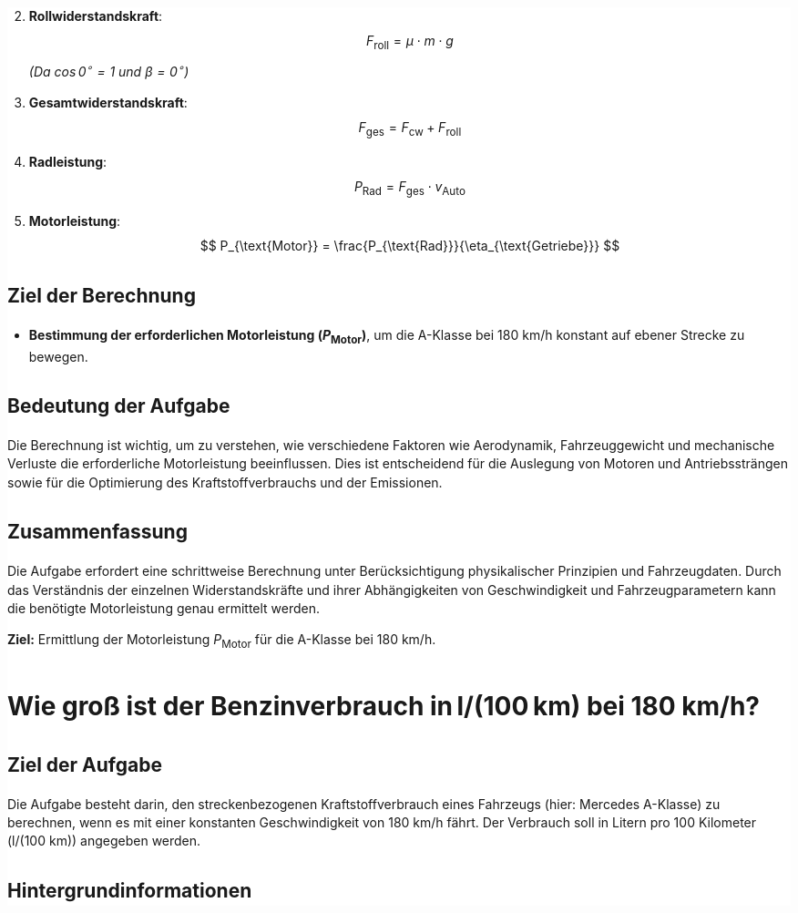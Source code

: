 2. **Rollwiderstandskraft**:
   $$
   F_{\text{roll}} = \mu \cdot m \cdot g
   $$
   *(Da $\cos 0^\circ = 1$ und $\beta = 0^\circ$)*

3. **Gesamtwiderstandskraft**:
   $$
   F_{\text{ges}} = F_{\text{cw}} + F_{\text{roll}}
   $$

4. **Radleistung**:
   $$
   P_{\text{Rad}} = F_{\text{ges}} \cdot v_{\text{Auto}}
   $$

5. **Motorleistung**:
   $$
   P_{\text{Motor}} = \frac{P_{\text{Rad}}}{\eta_{\text{Getriebe}}}
   $$

## Ziel der Berechnung

- **Bestimmung der erforderlichen Motorleistung ($P_{\text{Motor}}$)**, um die A-Klasse bei $180~\text{km/h}$ konstant auf ebener Strecke zu bewegen.

## Bedeutung der Aufgabe

Die Berechnung ist wichtig, um zu verstehen, wie verschiedene Faktoren wie Aerodynamik, Fahrzeuggewicht und mechanische Verluste die erforderliche Motorleistung beeinflussen. Dies ist entscheidend für die Auslegung von Motoren und Antriebssträngen sowie für die Optimierung des Kraftstoffverbrauchs und der Emissionen.

## Zusammenfassung

Die Aufgabe erfordert eine schrittweise Berechnung unter Berücksichtigung physikalischer Prinzipien und Fahrzeugdaten. Durch das Verständnis der einzelnen Widerstandskräfte und ihrer Abhängigkeiten von Geschwindigkeit und Fahrzeugparametern kann die benötigte Motorleistung genau ermittelt werden.

**Ziel:** Ermittlung der Motorleistung $P_{\text{Motor}}$ für die A-Klasse bei $180~\text{km/h}$.

# Wie groß ist der Benzinverbrauch in $\text{l}/(100\,\text{km})$ bei $180~\text{km/h}$?

## Ziel der Aufgabe

Die Aufgabe besteht darin, den streckenbezogenen Kraftstoffverbrauch eines Fahrzeugs (hier: Mercedes A-Klasse) zu berechnen, wenn es mit einer konstanten Geschwindigkeit von $180~\text{km/h}$ fährt. Der Verbrauch soll in Litern pro 100 Kilometer ($\text{l}/(100~\text{km})$) angegeben werden.

## Hintergrundinformationen
